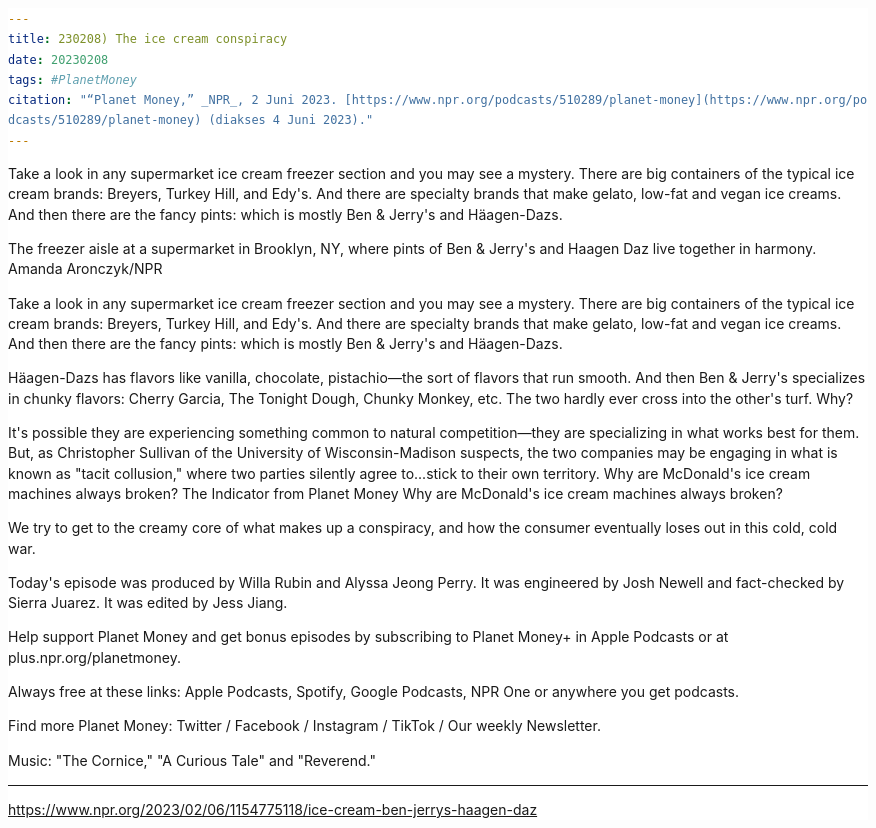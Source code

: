 ```yaml
---
title: 230208) The ice cream conspiracy
date: 20230208
tags: #PlanetMoney
citation: "“Planet Money,” _NPR_, 2 Juni 2023. [https://www.npr.org/podcasts/510289/planet-money](https://www.npr.org/podcasts/510289/planet-money) (diakses 4 Juni 2023)."
---
```


Take a look in any supermarket ice cream freezer section and you may see a mystery. There are big containers of the typical ice cream brands: Breyers, Turkey Hill, and Edy's. And there are specialty brands that make gelato, low-fat and vegan ice creams. And then there are the fancy pints: which is mostly Ben & Jerry's and Häagen-Dazs.



The freezer aisle at a supermarket in Brooklyn, NY, where pints of Ben & Jerry's and Haagen Daz live together in harmony.
Amanda Aronczyk/NPR

Take a look in any supermarket ice cream freezer section and you may see a mystery. There are big containers of the typical ice cream brands: Breyers, Turkey Hill, and Edy's. And there are specialty brands that make gelato, low-fat and vegan ice creams. And then there are the fancy pints: which is mostly Ben & Jerry's and Häagen-Dazs.

Häagen-Dazs has flavors like vanilla, chocolate, pistachio—the sort of flavors that run smooth. And then Ben & Jerry's specializes in chunky flavors: Cherry Garcia, The Tonight Dough, Chunky Monkey, etc. The two hardly ever cross into the other's turf. Why?

It's possible they are experiencing something common to natural competition—they are specializing in what works best for them. But, as Christopher Sullivan of the University of Wisconsin-Madison suspects, the two companies may be engaging in what is known as "tacit collusion," where two parties silently agree to...stick to their own territory.
Why are McDonald's ice cream machines always broken?
The Indicator from Planet Money
Why are McDonald's ice cream machines always broken?

We try to get to the creamy core of what makes up a conspiracy, and how the consumer eventually loses out in this cold, cold war.

Today's episode was produced by Willa Rubin and Alyssa Jeong Perry. It was engineered by Josh Newell and fact-checked by Sierra Juarez. It was edited by Jess Jiang.

Help support Planet Money and get bonus episodes by subscribing to Planet Money+ in Apple Podcasts or at plus.npr.org/planetmoney.

Always free at these links: Apple Podcasts, Spotify, Google Podcasts, NPR One or anywhere you get podcasts.

Find more Planet Money: Twitter / Facebook / Instagram / TikTok / Our weekly Newsletter.

Music: "The Cornice," "A Curious Tale" and "Reverend." 

----

https://www.npr.org/2023/02/06/1154775118/ice-cream-ben-jerrys-haagen-daz
